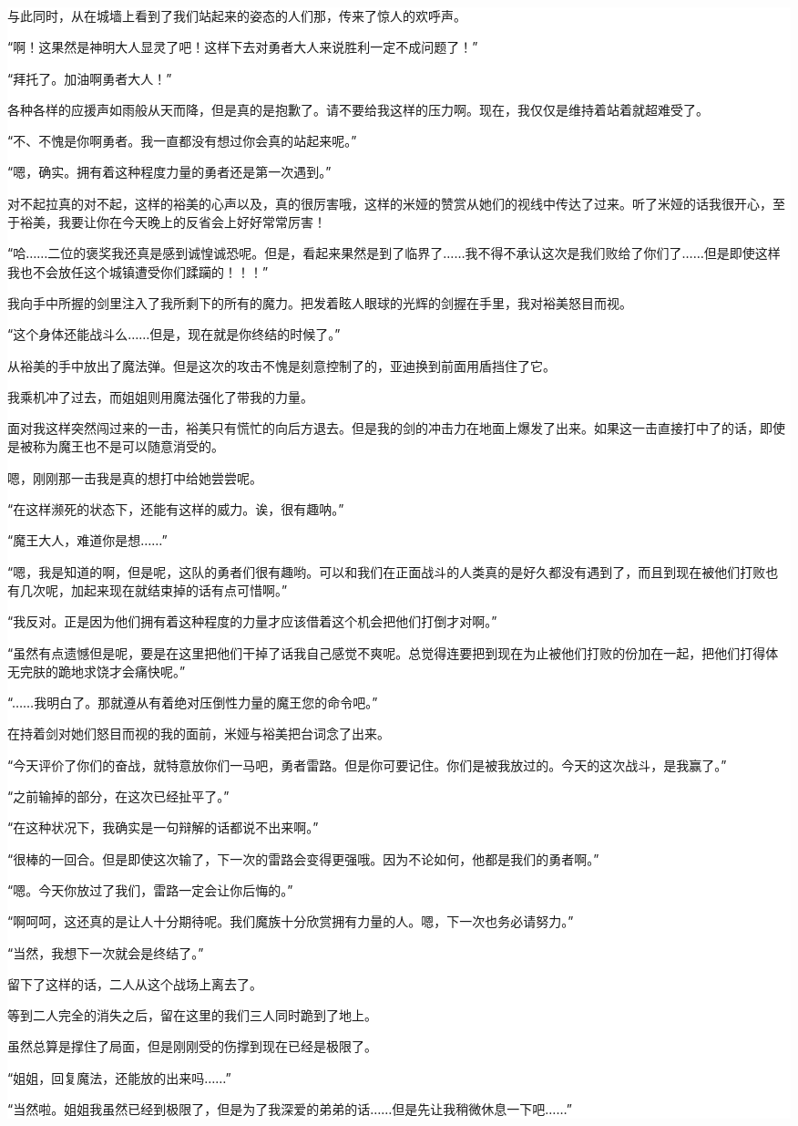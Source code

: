 与此同时，从在城墙上看到了我们站起来的姿态的人们那，传来了惊人的欢呼声。

“啊！这果然是神明大人显灵了吧！这样下去对勇者大人来说胜利一定不成问题了！”

“拜托了。加油啊勇者大人！”

各种各样的应援声如雨般从天而降，但是真的是抱歉了。请不要给我这样的压力啊。现在，我仅仅是维持着站着就超难受了。

“不、不愧是你啊勇者。我一直都没有想过你会真的站起来呢。”

“嗯，确实。拥有着这种程度力量的勇者还是第一次遇到。”

对不起拉真的对不起，这样的裕美的心声以及，真的很厉害哦，这样的米娅的赞赏从她们的视线中传达了过来。听了米娅的话我很开心，至于裕美，我要让你在今天晚上的反省会上好好常常厉害！

“哈……二位的褒奖我还真是感到诚惶诚恐呢。但是，看起来果然是到了临界了……我不得不承认这次是我们败给了你们了……但是即使这样我也不会放任这个城镇遭受你们蹂躏的！！！”

我向手中所握的剑里注入了我所剩下的所有的魔力。把发着眩人眼球的光辉的剑握在手里，我对裕美怒目而视。

“这个身体还能战斗么……但是，现在就是你终结的时候了。”

从裕美的手中放出了魔法弹。但是这次的攻击不愧是刻意控制了的，亚迪换到前面用盾挡住了它。

我乘机冲了过去，而姐姐则用魔法强化了带我的力量。

面对我这样突然闯过来的一击，裕美只有慌忙的向后方退去。但是我的剑的冲击力在地面上爆发了出来。如果这一击直接打中了的话，即使是被称为魔王也不是可以随意消受的。

嗯，刚刚那一击我是真的想打中给她尝尝呢。

“在这样濒死的状态下，还能有这样的威力。诶，很有趣呐。”

“魔王大人，难道你是想……”

“嗯，我是知道的啊，但是呢，这队的勇者们很有趣哟。可以和我们在正面战斗的人类真的是好久都没有遇到了，而且到现在被他们打败也有几次呢，加起来现在就结束掉的话有点可惜啊。”

“我反对。正是因为他们拥有着这种程度的力量才应该借着这个机会把他们打倒才对啊。”

“虽然有点遗憾但是呢，要是在这里把他们干掉了话我自己感觉不爽呢。总觉得连要把到现在为止被他们打败的份加在一起，把他们打得体无完肤的跪地求饶才会痛快呢。”

“……我明白了。那就遵从有着绝对压倒性力量的魔王您的命令吧。”

在持着剑对她们怒目而视的我的面前，米娅与裕美把台词念了出来。

“今天评价了你们的奋战，就特意放你们一马吧，勇者雷路。但是你可要记住。你们是被我放过的。今天的这次战斗，是我赢了。”

“之前输掉的部分，在这次已经扯平了。”

“在这种状况下，我确实是一句辩解的话都说不出来啊。”

“很棒的一回合。但是即使这次输了，下一次的雷路会变得更强哦。因为不论如何，他都是我们的勇者啊。”

“嗯。今天你放过了我们，雷路一定会让你后悔的。”

“啊呵呵，这还真的是让人十分期待呢。我们魔族十分欣赏拥有力量的人。嗯，下一次也务必请努力。”

“当然，我想下一次就会是终结了。”

留下了这样的话，二人从这个战场上离去了。

等到二人完全的消失之后，留在这里的我们三人同时跪到了地上。

虽然总算是撑住了局面，但是刚刚受的伤撑到现在已经是极限了。

“姐姐，回复魔法，还能放的出来吗……”

“当然啦。姐姐我虽然已经到极限了，但是为了我深爱的弟弟的话……但是先让我稍微休息一下吧……”
